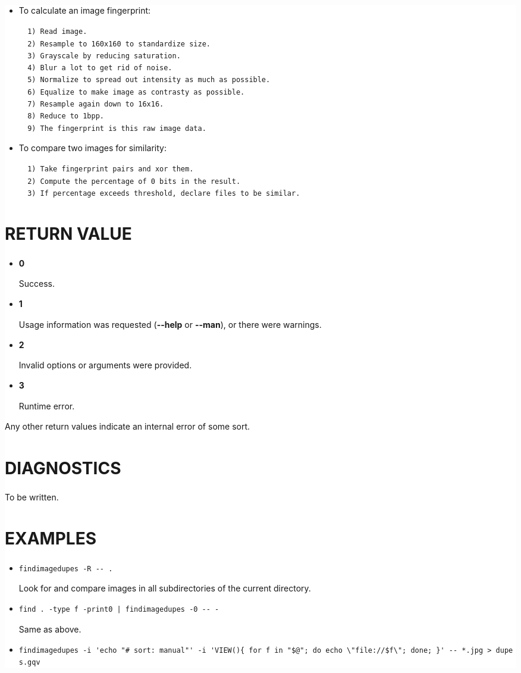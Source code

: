 - To calculate an image fingerprint:

        1) Read image.
        2) Resample to 160x160 to standardize size.
        3) Grayscale by reducing saturation.
        4) Blur a lot to get rid of noise.
        5) Normalize to spread out intensity as much as possible.
        6) Equalize to make image as contrasty as possible.
        7) Resample again down to 16x16.
        8) Reduce to 1bpp.
        9) The fingerprint is this raw image data.

- To compare two images for similarity:

        1) Take fingerprint pairs and xor them.
        2) Compute the percentage of 0 bits in the result.
        3) If percentage exceeds threshold, declare files to be similar.

# RETURN VALUE

- **0**

    Success.

- **1**

    Usage information was requested (**--help** or **--man**), or there
    were warnings.

- **2**

    Invalid options or arguments were provided.

- **3**

    Runtime error.

Any other return values indicate an internal error of some sort.

# DIAGNOSTICS

To be written.

# EXAMPLES

- `findimagedupes -R -- .`

    Look for and compare images in all subdirectories of the current directory.

- `find . -type f -print0 | findimagedupes -0 -- -`

    Same as above.

- `findimagedupes -i 'echo "# sort: manual"' -i 'VIEW(){ for f in "$@"; do echo \"file://$f\"; done; }' -- *.jpg > dupes.gqv`
